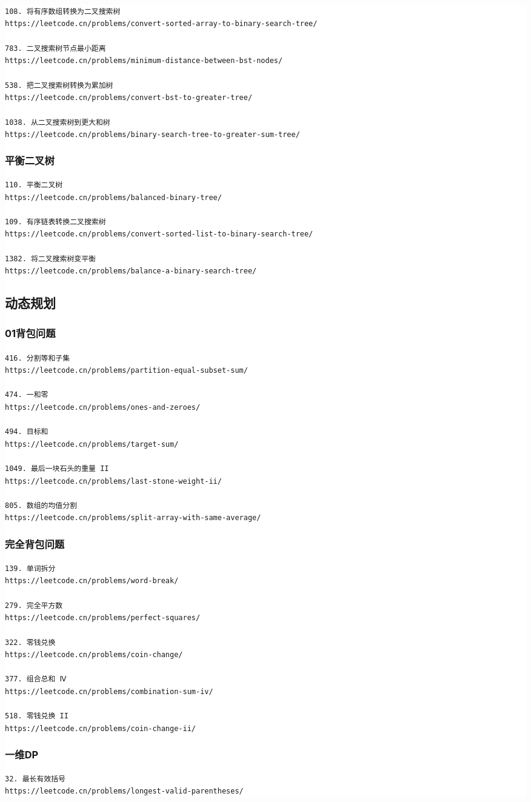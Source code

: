     108. 将有序数组转换为二叉搜索树
    https://leetcode.cn/problems/convert-sorted-array-to-binary-search-tree/

    783. 二叉搜索树节点最小距离
    https://leetcode.cn/problems/minimum-distance-between-bst-nodes/

    538. 把二叉搜索树转换为累加树
    https://leetcode.cn/problems/convert-bst-to-greater-tree/

    1038. 从二叉搜索树到更大和树
    https://leetcode.cn/problems/binary-search-tree-to-greater-sum-tree/

### 平衡二叉树
    110. 平衡二叉树
    https://leetcode.cn/problems/balanced-binary-tree/

    109. 有序链表转换二叉搜索树
    https://leetcode.cn/problems/convert-sorted-list-to-binary-search-tree/

    1382. 将二叉搜索树变平衡
    https://leetcode.cn/problems/balance-a-binary-search-tree/

## 动态规划
### 01背包问题
    416. 分割等和子集
    https://leetcode.cn/problems/partition-equal-subset-sum/

    474. 一和零
    https://leetcode.cn/problems/ones-and-zeroes/

    494. 目标和
    https://leetcode.cn/problems/target-sum/

    1049. 最后一块石头的重量 II
    https://leetcode.cn/problems/last-stone-weight-ii/

    805. 数组的均值分割
    https://leetcode.cn/problems/split-array-with-same-average/

### 完全背包问题
    139. 单词拆分
    https://leetcode.cn/problems/word-break/

    279. 完全平方数
    https://leetcode.cn/problems/perfect-squares/

    322. 零钱兑换
    https://leetcode.cn/problems/coin-change/

    377. 组合总和 Ⅳ
    https://leetcode.cn/problems/combination-sum-iv/

    518. 零钱兑换 II
    https://leetcode.cn/problems/coin-change-ii/

### 一维DP
    32. 最长有效括号
    https://leetcode.cn/problems/longest-valid-parentheses/
